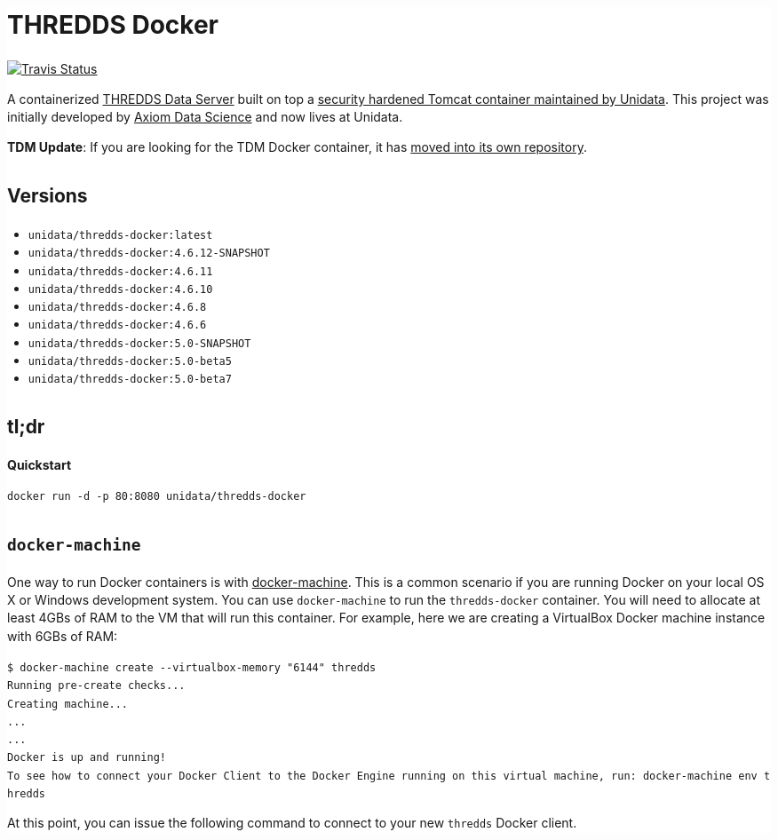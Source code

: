 # THREDDS Docker

[![Travis Status](https://travis-ci.org/Unidata/thredds-docker.svg?branch=master)](https://travis-ci.org/Unidata/thredds-docker)

A containerized [THREDDS Data Server](http://www.unidata.ucar.edu/software/thredds/current/tds/) built on top a [security hardened Tomcat container maintained by Unidata](https://github.com/Unidata/tomcat-docker). This project was initially developed by [Axiom Data Science](http://www.axiomdatascience.com/) and now lives at Unidata.

**TDM Update**: If you are looking for the TDM Docker container, it has [moved into its own repository](https://github.com/Unidata/tdm-docker).

## Versions

* `unidata/thredds-docker:latest`
* `unidata/thredds-docker:4.6.12-SNAPSHOT`
* `unidata/thredds-docker:4.6.11`
* `unidata/thredds-docker:4.6.10`
* `unidata/thredds-docker:4.6.8`
* `unidata/thredds-docker:4.6.6`
* `unidata/thredds-docker:5.0-SNAPSHOT`
* `unidata/thredds-docker:5.0-beta5`
* `unidata/thredds-docker:5.0-beta7`

## tl;dr

**Quickstart**

    docker run -d -p 80:8080 unidata/thredds-docker


## `docker-machine`

One way to run Docker containers is with [docker-machine](https://docs.docker.com/machine/overview/). This is a common scenario if you are running Docker on your local OS X or Windows development system. You can use `docker-machine` to run the `thredds-docker` container. You will need to allocate at least 4GBs of RAM to the VM that will run this container. For example, here we are creating a VirtualBox Docker machine instance with 6GBs of RAM:

```
$ docker-machine create --virtualbox-memory "6144" thredds
Running pre-create checks...
Creating machine...
...
...
Docker is up and running!
To see how to connect your Docker Client to the Docker Engine running on this virtual machine, run: docker-machine env thredds
```

At this point, you can issue the following command to connect to your new `thredds` Docker client.

